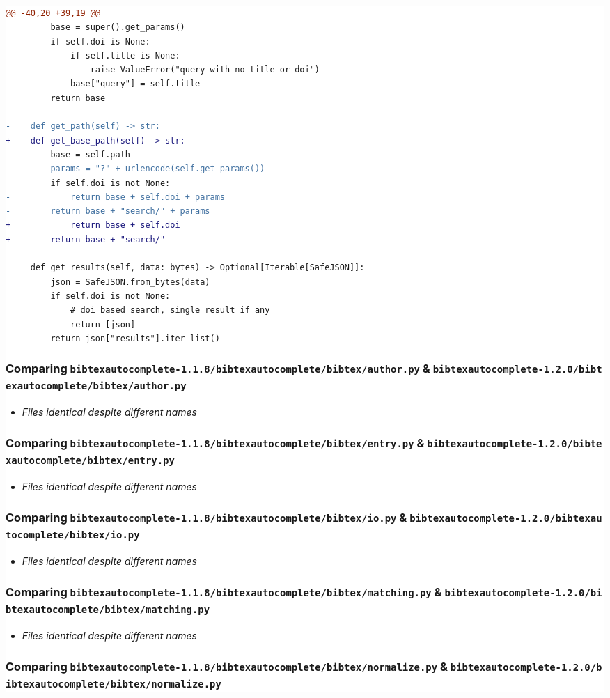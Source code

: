 ```diff
@@ -40,20 +39,19 @@
         base = super().get_params()
         if self.doi is None:
             if self.title is None:
                 raise ValueError("query with no title or doi")
             base["query"] = self.title
         return base
 
-    def get_path(self) -> str:
+    def get_base_path(self) -> str:
         base = self.path
-        params = "?" + urlencode(self.get_params())
         if self.doi is not None:
-            return base + self.doi + params
-        return base + "search/" + params
+            return base + self.doi
+        return base + "search/"
 
     def get_results(self, data: bytes) -> Optional[Iterable[SafeJSON]]:
         json = SafeJSON.from_bytes(data)
         if self.doi is not None:
             # doi based search, single result if any
             return [json]
         return json["results"].iter_list()
```

### Comparing `bibtexautocomplete-1.1.8/bibtexautocomplete/bibtex/author.py` & `bibtexautocomplete-1.2.0/bibtexautocomplete/bibtex/author.py`

 * *Files identical despite different names*

### Comparing `bibtexautocomplete-1.1.8/bibtexautocomplete/bibtex/entry.py` & `bibtexautocomplete-1.2.0/bibtexautocomplete/bibtex/entry.py`

 * *Files identical despite different names*

### Comparing `bibtexautocomplete-1.1.8/bibtexautocomplete/bibtex/io.py` & `bibtexautocomplete-1.2.0/bibtexautocomplete/bibtex/io.py`

 * *Files identical despite different names*

### Comparing `bibtexautocomplete-1.1.8/bibtexautocomplete/bibtex/matching.py` & `bibtexautocomplete-1.2.0/bibtexautocomplete/bibtex/matching.py`

 * *Files identical despite different names*

### Comparing `bibtexautocomplete-1.1.8/bibtexautocomplete/bibtex/normalize.py` & `bibtexautocomplete-1.2.0/bibtexautocomplete/bibtex/normalize.py`
